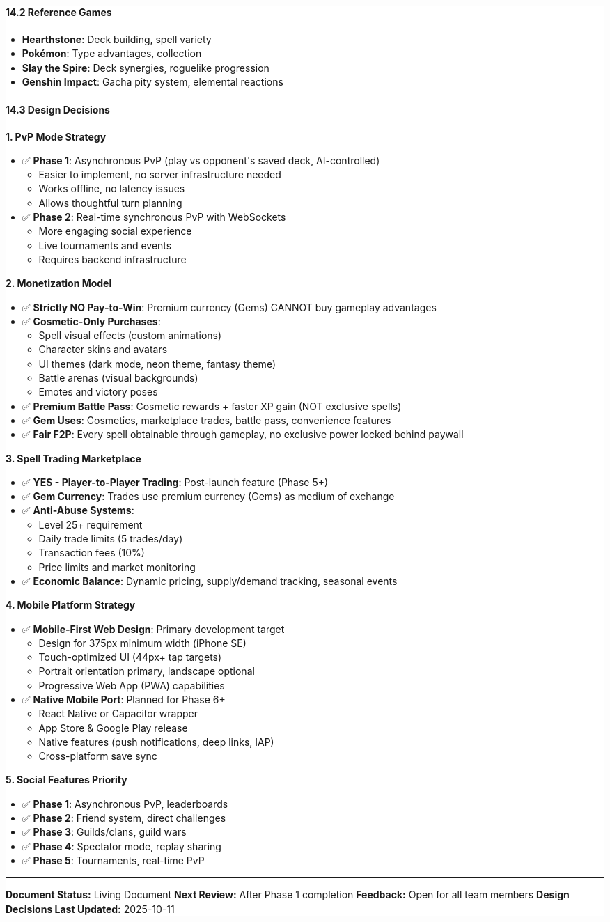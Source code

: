 #### 14.2 Reference Games
- **Hearthstone**: Deck building, spell variety
- **Pokémon**: Type advantages, collection
- **Slay the Spire**: Deck synergies, roguelike progression
- **Genshin Impact**: Gacha pity system, elemental reactions

#### 14.3 Design Decisions

**1. PvP Mode Strategy**
- ✅ **Phase 1**: Asynchronous PvP (play vs opponent's saved deck, AI-controlled)
  - Easier to implement, no server infrastructure needed
  - Works offline, no latency issues
  - Allows thoughtful turn planning
- ✅ **Phase 2**: Real-time synchronous PvP with WebSockets
  - More engaging social experience
  - Live tournaments and events
  - Requires backend infrastructure

**2. Monetization Model**
- ✅ **Strictly NO Pay-to-Win**: Premium currency (Gems) CANNOT buy gameplay advantages
- ✅ **Cosmetic-Only Purchases**:
  - Spell visual effects (custom animations)
  - Character skins and avatars
  - UI themes (dark mode, neon theme, fantasy theme)
  - Battle arenas (visual backgrounds)
  - Emotes and victory poses
- ✅ **Premium Battle Pass**: Cosmetic rewards + faster XP gain (NOT exclusive spells)
- ✅ **Gem Uses**: Cosmetics, marketplace trades, battle pass, convenience features
- ✅ **Fair F2P**: Every spell obtainable through gameplay, no exclusive power locked behind paywall

**3. Spell Trading Marketplace**
- ✅ **YES - Player-to-Player Trading**: Post-launch feature (Phase 5+)
- ✅ **Gem Currency**: Trades use premium currency (Gems) as medium of exchange
- ✅ **Anti-Abuse Systems**:
  - Level 25+ requirement
  - Daily trade limits (5 trades/day)
  - Transaction fees (10%)
  - Price limits and market monitoring
- ✅ **Economic Balance**: Dynamic pricing, supply/demand tracking, seasonal events

**4. Mobile Platform Strategy**
- ✅ **Mobile-First Web Design**: Primary development target
  - Design for 375px minimum width (iPhone SE)
  - Touch-optimized UI (44px+ tap targets)
  - Portrait orientation primary, landscape optional
  - Progressive Web App (PWA) capabilities
- ✅ **Native Mobile Port**: Planned for Phase 6+
  - React Native or Capacitor wrapper
  - App Store & Google Play release
  - Native features (push notifications, deep links, IAP)
  - Cross-platform save sync

**5. Social Features Priority**
- ✅ **Phase 1**: Asynchronous PvP, leaderboards
- ✅ **Phase 2**: Friend system, direct challenges
- ✅ **Phase 3**: Guilds/clans, guild wars
- ✅ **Phase 4**: Spectator mode, replay sharing
- ✅ **Phase 5**: Tournaments, real-time PvP

---

**Document Status:** Living Document
**Next Review:** After Phase 1 completion
**Feedback:** Open for all team members
**Design Decisions Last Updated:** 2025-10-11
